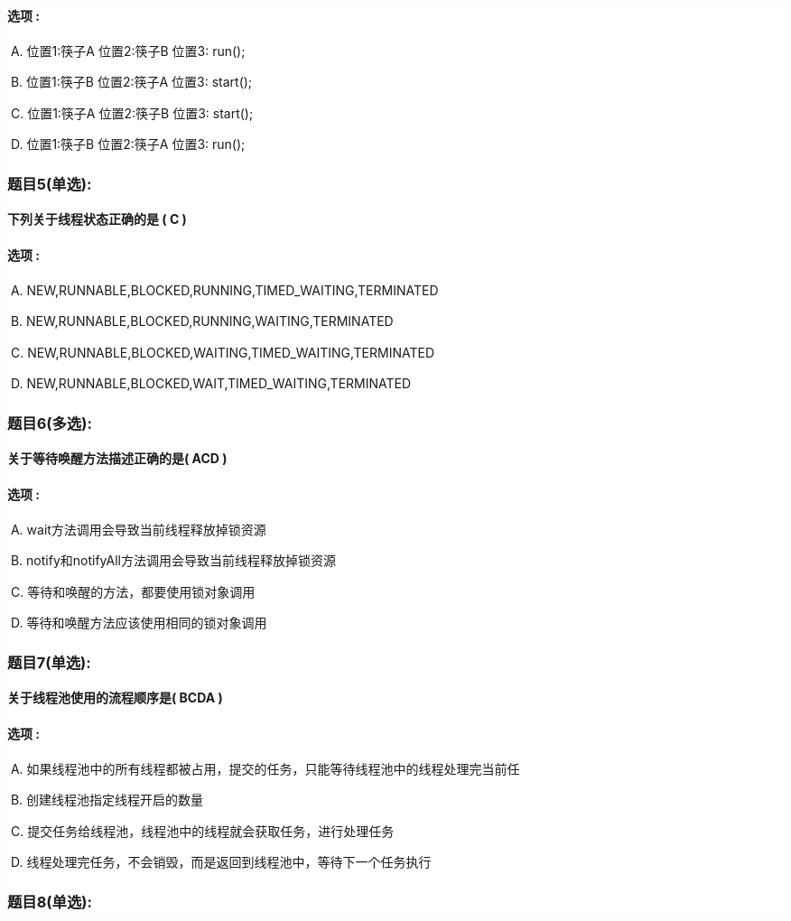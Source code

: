
#### 选项 :

​	A. 位置1:筷子A	 位置2:筷子B 	位置3: run();

​	B. 位置1:筷子B	 位置2:筷子A 	位置3: start();

​	C. 位置1:筷子A	 位置2:筷子B 	位置3: start();

​	D. 位置1:筷子B	 位置2:筷子A	 位置3: run();



### 题目5(单选):

**下列关于线程状态正确的是 ( C )**

#### 选项 : 

​	A. NEW,RUNNABLE,BLOCKED,RUNNING,TIMED_WAITING,TERMINATED

​	B. NEW,RUNNABLE,BLOCKED,RUNNING,WAITING,TERMINATED

​	C. NEW,RUNNABLE,BLOCKED,WAITING,TIMED_WAITING,TERMINATED

​	D. NEW,RUNNABLE,BLOCKED,WAIT,TIMED_WAITING,TERMINATED



### 题目6(多选):

**关于等待唤醒方法描述正确的是( ACD )**

#### 选项 :

​	A. wait方法调用会导致当前线程释放掉锁资源

​	B. notify和notifyAll方法调用会导致当前线程释放掉锁资源

​	C. 等待和唤醒的方法，都要使用锁对象调用

​	D. 等待和唤醒方法应该使用相同的锁对象调用



### 题目7(单选):

**关于线程池使用的流程顺序是( BCDA )**

#### 选项 :

​	A. 如果线程池中的所有线程都被占用，提交的任务，只能等待线程池中的线程处理完当前任

​	B. 创建线程池指定线程开启的数量

​	C. 提交任务给线程池，线程池中的线程就会获取任务，进行处理任务

​	D. 线程处理完任务，不会销毁，而是返回到线程池中，等待下一个任务执行



### 题目8(单选):
